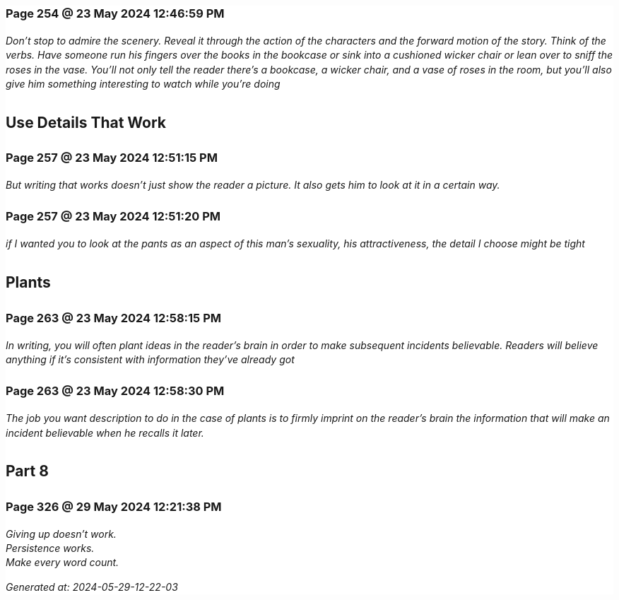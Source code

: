 ### Page 254 @ 23 May 2024 12:46:59 PM  
*Don’t stop to admire the scenery. Reveal it through the action of the characters and the forward motion of the story. Think of the verbs. Have someone run his fingers over the books in the bookcase or sink into a cushioned wicker chair or lean over to sniff the roses in the vase. You’ll not only tell the reader there’s a bookcase, a wicker chair, and a vase of roses in the room, but you’ll also give him something interesting to watch while you’re doing*  
  
## Use Details That Work  
### Page 257 @ 23 May 2024 12:51:15 PM  
*But writing that works doesn’t just show the reader a picture. It also gets him to look at it in a certain way.*  
  
### Page 257 @ 23 May 2024 12:51:20 PM  
*if I wanted you to look at the pants as an aspect of this man’s sexuality, his attractiveness, the detail I choose might be tight*  
  
## Plants  
### Page 263 @ 23 May 2024 12:58:15 PM  
*In writing, you will often plant ideas in the reader’s brain in order to make subsequent incidents believable. Readers will believe anything if it’s consistent with information they’ve already got*  
  
### Page 263 @ 23 May 2024 12:58:30 PM  
*The job you want description to do in the case of plants is to firmly imprint on the reader’s brain the information that will make an incident believable when he recalls it later.*  
  
## Part 8  
### Page 326 @ 29 May 2024 12:21:38 PM  
*Giving up doesn’t work.  
Persistence works.  
Make every word count.*  
  
  
  
_Generated at: 2024-05-29-12-22-03_